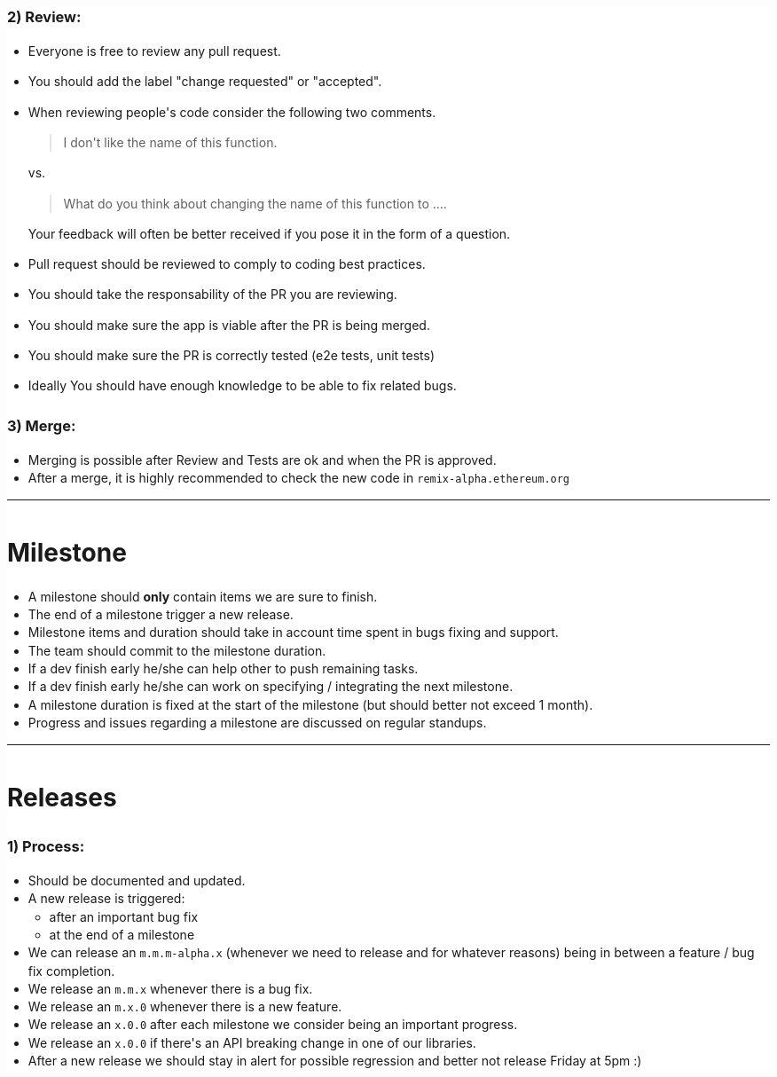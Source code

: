  ### 2) Review:
 
 - Everyone is free to review any pull request.
 - You should add the label "change requested" or "accepted".
 - When reviewing people's code consider the following two comments.
    > I don't like the name of this function.

    vs.

    > What do you think about changing the name of this function to ....

    Your feedback will often be better received if you pose it in the form of a question.

 - Pull request should be reviewed to comply to coding best practices.
 - You should take the responsability of the PR you are reviewing.
 - You should make sure the app is viable after the PR is being merged.
 - You should make sure the PR is correctly tested (e2e tests, unit tests)
 - Ideally You should have enough knowledge to be able to fix related bugs.
      
 ### 3) Merge:

 - Merging is possible after Review and Tests are ok and when the PR is approved.
 - After a merge, it is highly recommended to check the new code in `remix-alpha.ethereum.org`

---

# Milestone

 - A milestone should **only** contain items we are sure to finish.
 - The end of a milestone trigger a new release.
 - Milestone items and duration should take in account time spent in bugs fixing and support.
 - The team should commit to the milestone duration.
 - If a dev finish early he/she can help other to push remaining tasks.
 - If a dev finish early he/she can work on specifying / integrating the next milestone.
 - A milestone duration is fixed at the start of the milestone (but should better not exceed 1 month).
 - Progress and issues regarding a milestone are discussed on regular standups.

---

# Releases
 
 ### 1) Process:
 - Should be documented and updated.
 - A new release is triggered:
    - after an important bug fix
    - at the end of a milestone
 - We can release an `m.m.m-alpha.x` (whenever we need to release and for whatever reasons) being in between a feature / bug fix completion.
 - We release an `m.m.x` whenever there is a bug fix.
 - We release an `m.x.0` whenever there is a new feature.
 - We release an `x.0.0` after each milestone we consider being an important progress.
 - We release an `x.0.0` if there's an API breaking change in one of our libraries.
 - After a new release we should stay in alert for possible regression and better not release Friday at 5pm :)
